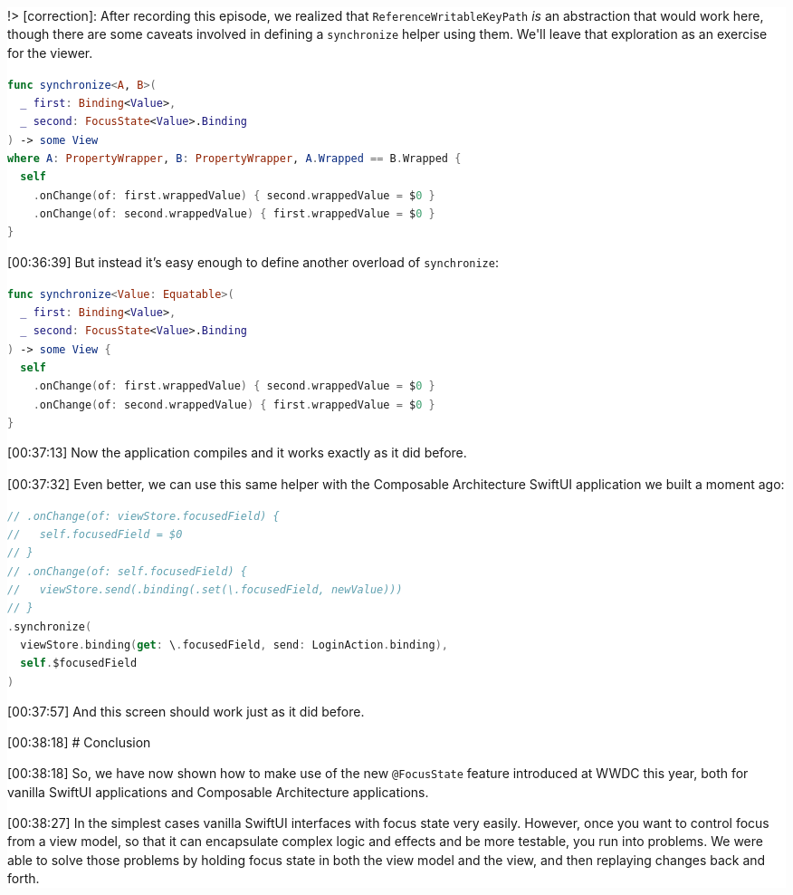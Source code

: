 !> [correction]: After recording this episode, we realized that `ReferenceWritableKeyPath` _is_ an abstraction that would work here, though there are some caveats involved in defining a `synchronize` helper using them. We'll leave that exploration as an exercise for the viewer.

```swift
func synchronize<A, B>(
  _ first: Binding<Value>,
  _ second: FocusState<Value>.Binding
) -> some View
where A: PropertyWrapper, B: PropertyWrapper, A.Wrapped == B.Wrapped {
  self
    .onChange(of: first.wrappedValue) { second.wrappedValue = $0 }
    .onChange(of: second.wrappedValue) { first.wrappedValue = $0 }
}
```

[00:36:39] But instead it’s easy enough to define another overload of `synchronize`:

```swift
func synchronize<Value: Equatable>(
  _ first: Binding<Value>,
  _ second: FocusState<Value>.Binding
) -> some View {
  self
    .onChange(of: first.wrappedValue) { second.wrappedValue = $0 }
    .onChange(of: second.wrappedValue) { first.wrappedValue = $0 }
}
```

[00:37:13] Now the application compiles and it works exactly as it did before.

[00:37:32] Even better, we can use this same helper with the Composable Architecture SwiftUI application we built a moment ago:

```swift
// .onChange(of: viewStore.focusedField) {
//   self.focusedField = $0
// }
// .onChange(of: self.focusedField) {
//   viewStore.send(.binding(.set(\.focusedField, newValue)))
// }
.synchronize(
  viewStore.binding(get: \.focusedField, send: LoginAction.binding),
  self.$focusedField
)
```

[00:37:57] And this screen should work just as it did before.

[00:38:18] # Conclusion

[00:38:18] So, we have now shown how to make use of the new `@FocusState` feature introduced at WWDC this year, both for vanilla SwiftUI applications and Composable Architecture applications.

[00:38:27] In the simplest cases vanilla SwiftUI interfaces with focus state very easily. However, once you want to control focus from a view model, so that it can encapsulate complex logic and effects and be more testable, you run into problems. We were able to solve those problems by holding focus state in both the view model and the view, and then replaying changes back and forth.
